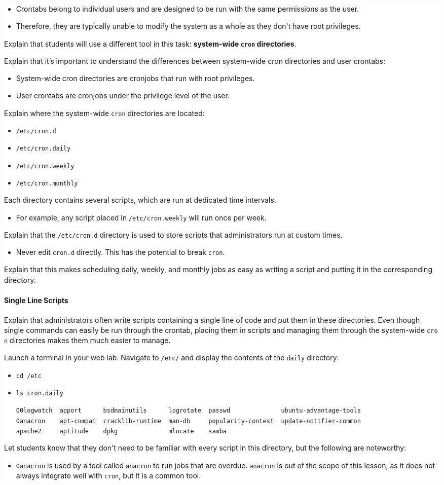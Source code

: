 - Crontabs belong to individual users and are designed to be run with the same permissions as the user.

- Therefore, they are typically unable to modify the system as a whole as they don't have root privileges.

Explain that students will use a different tool in this task: **system-wide `cron` directories**.

Explain that it’s important to understand the differences between system-wide cron directories and user crontabs:


-	System-wide cron directories are cronjobs that run with root privileges.


-	User crontabs are cronjobs under the privilege level of the user.

Explain where the system-wide `cron` directories are located:

- `/etc/cron.d`

- `/etc/cron.daily`

- `/etc/cron.weekly`

- `/etc/cron.monthly`

Each directory contains several scripts, which are run at dedicated time intervals.

- For example, any script placed in `/etc/cron.weekly` will run once per week.

Explain that the `/etc/cron.d` directory is used to store scripts that administrators run at custom times.
- Never edit `cron.d` directly. This has the potential to break `cron`.

Explain that this makes scheduling daily, weekly, and monthly jobs as easy as writing a script and putting it in the corresponding directory.

#### Single Line Scripts

Explain that administrators often write scripts containing a single line of code and put them in these directories. Even though single commands can easily be run through the crontab, placing them in scripts and managing them through the system-wide `cron` directories makes them much easier to manage.

Launch a terminal in your web lab. Navigate to `/etc/` and display the contents of the `daily` directory:

- `cd /etc`

- `ls cron.daily`

  ```bash
  00logwatch  apport      bsdmainutils      logrotate  passwd              ubuntu-advantage-tools
  0anacron    apt-compat  cracklib-runtime  man-db     popularity-contest  update-notifier-common
  apache2     aptitude    dpkg              mlocate    samba
  ```

Let students know that they don't need to be familiar with every script in this directory, but the following are noteworthy:

- `0anacron` is used by a tool called `anacron` to run jobs that are overdue. `anacron` is out of the scope of this lesson, as it does not always integrate well with `cron`, but it is a common tool.

